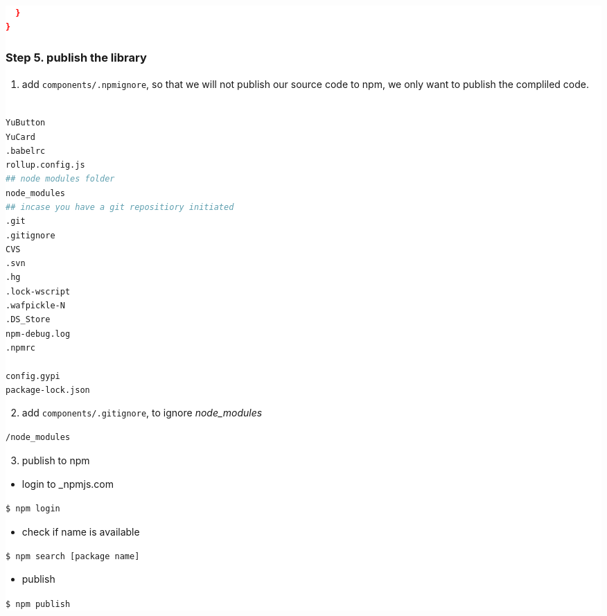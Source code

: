 ```json
  }
}
```

### Step 5. publish the library

1. add `components/.npmignore`, so that we will not publish our source code to npm, we only want to publish the compliled code.

```bash

YuButton
YuCard
.babelrc
rollup.config.js
## node modules folder
node_modules
## incase you have a git repositiory initiated
.git
.gitignore
CVS
.svn
.hg
.lock-wscript
.wafpickle-N
.DS_Store
npm-debug.log
.npmrc

config.gypi
package-lock.json
```

2. add `components/.gitignore`, to ignore _node_modules_

```bash
/node_modules
```

3. publish to npm

- login to \_npmjs.com

```bash
$ npm login
```

- check if name is available

```bash
$ npm search [package name]
```

- publish

```bash
$ npm publish
```
